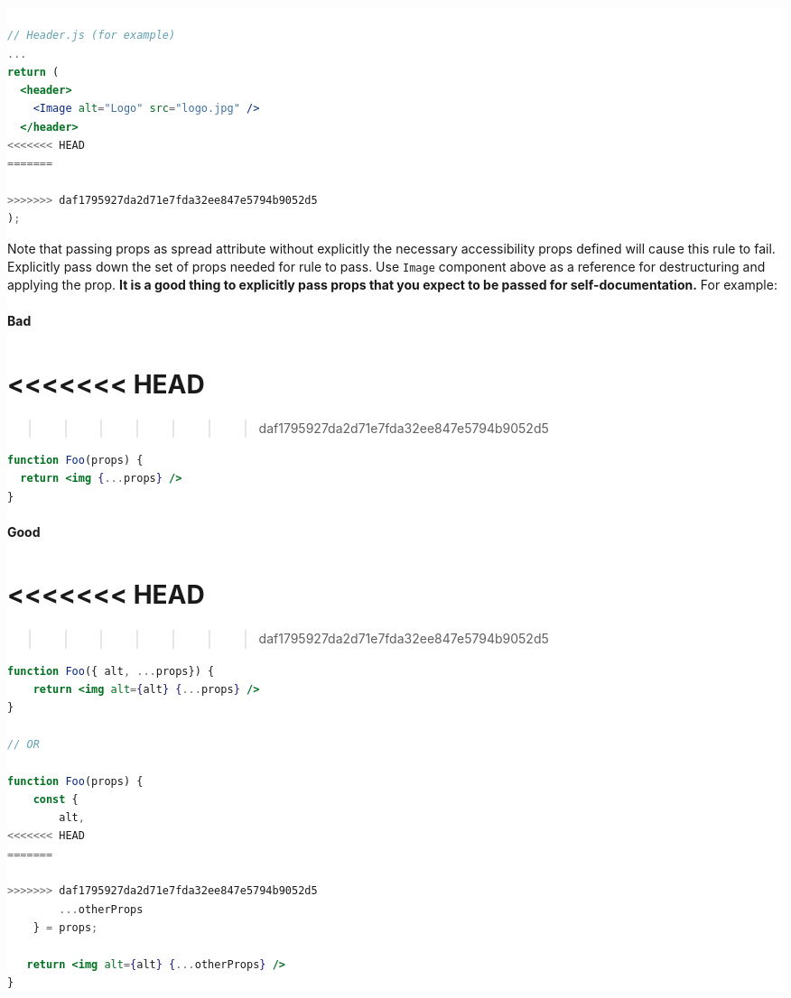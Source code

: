 ```jsx

// Header.js (for example)
...
return (
  <header>
    <Image alt="Logo" src="logo.jpg" />
  </header>
<<<<<<< HEAD
=======

>>>>>>> daf1795927da2d71e7fda32ee847e5794b9052d5
);
```

Note that passing props as spread attribute without explicitly the necessary accessibility props defined will cause this rule to fail. Explicitly pass down the set of props needed for rule to pass. Use `Image` component above as a reference for destructuring and applying the prop. **It is a good thing to explicitly pass props that you expect to be passed for self-documentation.** For example:

#### Bad
<<<<<<< HEAD
=======

>>>>>>> daf1795927da2d71e7fda32ee847e5794b9052d5
```jsx
function Foo(props) {
  return <img {...props} />
}
```

#### Good
<<<<<<< HEAD
=======

>>>>>>> daf1795927da2d71e7fda32ee847e5794b9052d5
```jsx
function Foo({ alt, ...props}) {
    return <img alt={alt} {...props} />
}

// OR

function Foo(props) {
    const {
        alt,
<<<<<<< HEAD
=======

>>>>>>> daf1795927da2d71e7fda32ee847e5794b9052d5
        ...otherProps
    } = props;

   return <img alt={alt} {...otherProps} />
}
```
